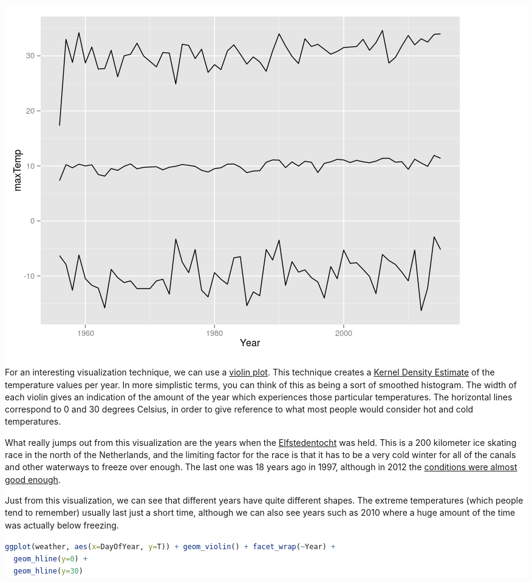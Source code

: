 ![](VisualExploration_files/figure-html/MinMaxMeanPerYear-1.png) 


For an interesting visualization technique, we can use a [violin plot](https://en.wikipedia.org/wiki/Violin_plot).  This technique creates a [Kernel Density Estimate](https://en.wikipedia.org/wiki/Kernel_density_estimation) of the temperature values per year.  In more simplistic terms, you can think of this as being a sort of smoothed histogram.  The width of each violin gives an indication of the amount of the year which experiences those particular temperatures.  The horizontal lines correspond to 0 and 30 degrees Celsius, in order to give reference to what most people would consider hot and cold temperatures.

What really jumps out from this visualization are the years when the [Elfstedentocht](https://en.wikipedia.org/wiki/Elfstedentocht) was held.  This is a 200 kilometer ice skating race in the north of the Netherlands, and the limiting factor for the race is that it has to be a very cold winter for all of the canals and other waterways to freeze over enough.  The last one was 18 years ago in 1997, although in 2012 the [conditions were almost good enough](https://en.wikipedia.org/wiki/Elfstedentocht#Elfstedentocht_2012_-_the_race_that_did_not_happen).

Just from this visualization, we can see that different years have quite different shapes.  The extreme temperatures (which people tend to remember) usually last just a short time, although we can also see years such as 2010 where a huge amount of the time was actually below freezing.


```r
ggplot(weather, aes(x=DayOfYear, y=T)) + geom_violin() + facet_wrap(~Year) + 
  geom_hline(y=0) + 
  geom_hline(y=30)
```
